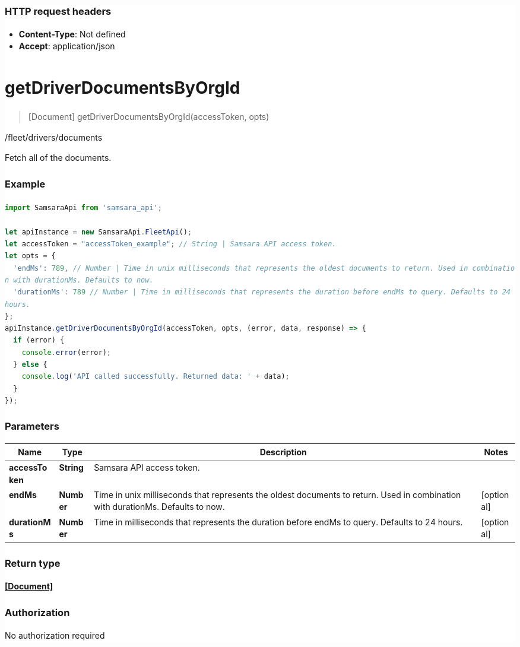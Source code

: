 ### HTTP request headers

 - **Content-Type**: Not defined
 - **Accept**: application/json

<a name="getDriverDocumentsByOrgId"></a>
# **getDriverDocumentsByOrgId**
> [Document] getDriverDocumentsByOrgId(accessToken, opts)

/fleet/drivers/documents

Fetch all of the documents.

### Example
```javascript
import SamsaraApi from 'samsara_api';

let apiInstance = new SamsaraApi.FleetApi();
let accessToken = "accessToken_example"; // String | Samsara API access token.
let opts = {
  'endMs': 789, // Number | Time in unix milliseconds that represents the oldest documents to return. Used in combination with durationMs. Defaults to now.
  'durationMs': 789 // Number | Time in milliseconds that represents the duration before endMs to query. Defaults to 24 hours.
};
apiInstance.getDriverDocumentsByOrgId(accessToken, opts, (error, data, response) => {
  if (error) {
    console.error(error);
  } else {
    console.log('API called successfully. Returned data: ' + data);
  }
});
```

### Parameters

Name | Type | Description  | Notes
------------- | ------------- | ------------- | -------------
 **accessToken** | **String**| Samsara API access token. | 
 **endMs** | **Number**| Time in unix milliseconds that represents the oldest documents to return. Used in combination with durationMs. Defaults to now. | [optional] 
 **durationMs** | **Number**| Time in milliseconds that represents the duration before endMs to query. Defaults to 24 hours. | [optional] 

### Return type

[**[Document]**](Document.md)

### Authorization

No authorization required
